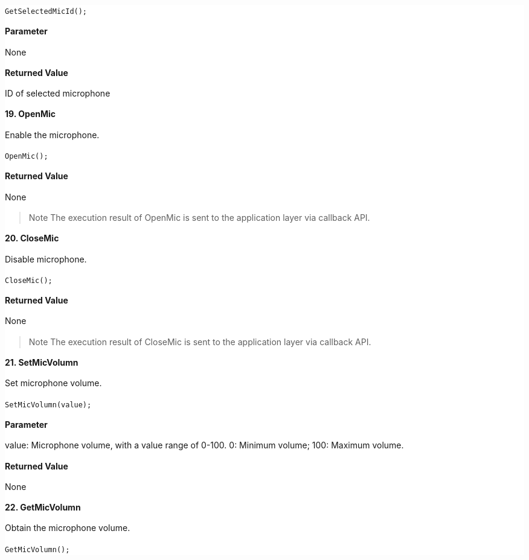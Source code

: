```
GetSelectedMicId();
```

**Parameter**

None

**Returned Value**

ID of selected microphone

**19. OpenMic**

Enable the microphone.

```
OpenMic();
```

**Returned Value**

None

>Note 
The execution result of OpenMic is sent to the application layer via callback API.

**20. CloseMic**

Disable microphone.

```
CloseMic();
```

**Returned Value**

None

>Note 
The execution result of CloseMic is sent to the application layer via callback API.

**21. SetMicVolumn**

Set microphone volume.

```
SetMicVolumn(value);
```

**Parameter**

value: Microphone volume, with a value range of 0-100. 0: Minimum volume; 100: Maximum volume.

**Returned Value**

None

**22. GetMicVolumn**

Obtain the microphone volume.

```
GetMicVolumn();
```
